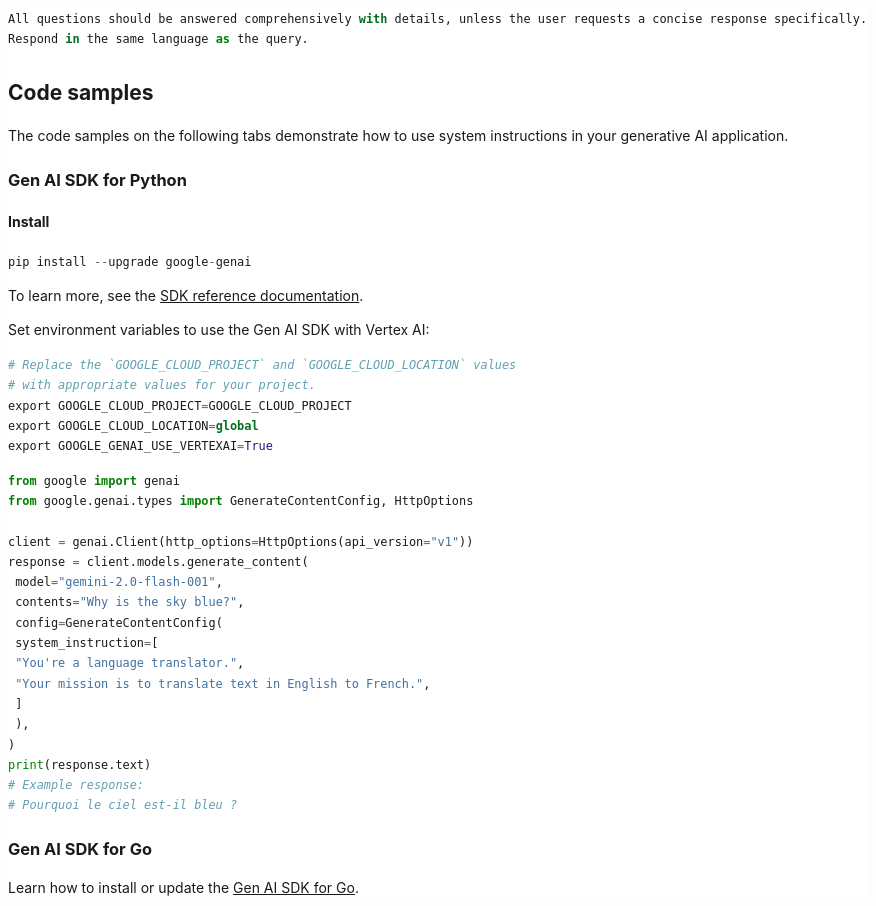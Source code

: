  ```python
 All questions should be answered comprehensively with details, unless the user requests a concise response specifically. Respond in the same language as the query.

 ```

## Code samples

The code samples on the following tabs demonstrate how to use system
instructions in your generative AI application.

### Gen AI SDK for Python

#### Install

```python
pip install --upgrade google-genai
```

To learn more, see the
[SDK reference documentation](https://googleapis.github.io/python-genai/).

Set environment variables to use the Gen AI SDK with Vertex AI:

```python
# Replace the `GOOGLE_CLOUD_PROJECT` and `GOOGLE_CLOUD_LOCATION` values
# with appropriate values for your project.
export GOOGLE_CLOUD_PROJECT=GOOGLE_CLOUD_PROJECT
export GOOGLE_CLOUD_LOCATION=global
export GOOGLE_GENAI_USE_VERTEXAI=True
```

```python
from google import genai
from google.genai.types import GenerateContentConfig, HttpOptions

client = genai.Client(http_options=HttpOptions(api_version="v1"))
response = client.models.generate_content(
 model="gemini-2.0-flash-001",
 contents="Why is the sky blue?",
 config=GenerateContentConfig(
 system_instruction=[
 "You're a language translator.",
 "Your mission is to translate text in English to French.",
 ]
 ),
)
print(response.text)
# Example response:
# Pourquoi le ciel est-il bleu ?
```

### Gen AI SDK for Go

Learn how to install or update the [Gen AI SDK for Go](https://cloud.google.com/vertex-ai/generative-ai/docs/sdks/overview).
